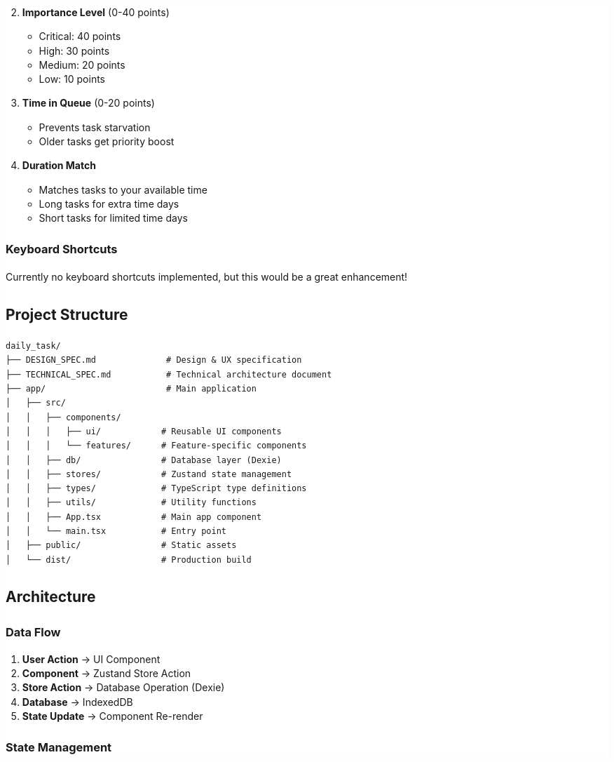 2. **Importance Level** (0-40 points)
   - Critical: 40 points
   - High: 30 points
   - Medium: 20 points
   - Low: 10 points

3. **Time in Queue** (0-20 points)
   - Prevents task starvation
   - Older tasks get priority boost

4. **Duration Match**
   - Matches tasks to your available time
   - Long tasks for extra time days
   - Short tasks for limited time days

### Keyboard Shortcuts

Currently no keyboard shortcuts implemented, but this would be a great enhancement!

## Project Structure

```
daily_task/
├── DESIGN_SPEC.md              # Design & UX specification
├── TECHNICAL_SPEC.md           # Technical architecture document
├── app/                        # Main application
│   ├── src/
│   │   ├── components/
│   │   │   ├── ui/            # Reusable UI components
│   │   │   └── features/      # Feature-specific components
│   │   ├── db/                # Database layer (Dexie)
│   │   ├── stores/            # Zustand state management
│   │   ├── types/             # TypeScript type definitions
│   │   ├── utils/             # Utility functions
│   │   ├── App.tsx            # Main app component
│   │   └── main.tsx           # Entry point
│   ├── public/                # Static assets
│   └── dist/                  # Production build
```

## Architecture

### Data Flow

1. **User Action** → UI Component
2. **Component** → Zustand Store Action
3. **Store Action** → Database Operation (Dexie)
4. **Database** → IndexedDB
5. **State Update** → Component Re-render

### State Management
